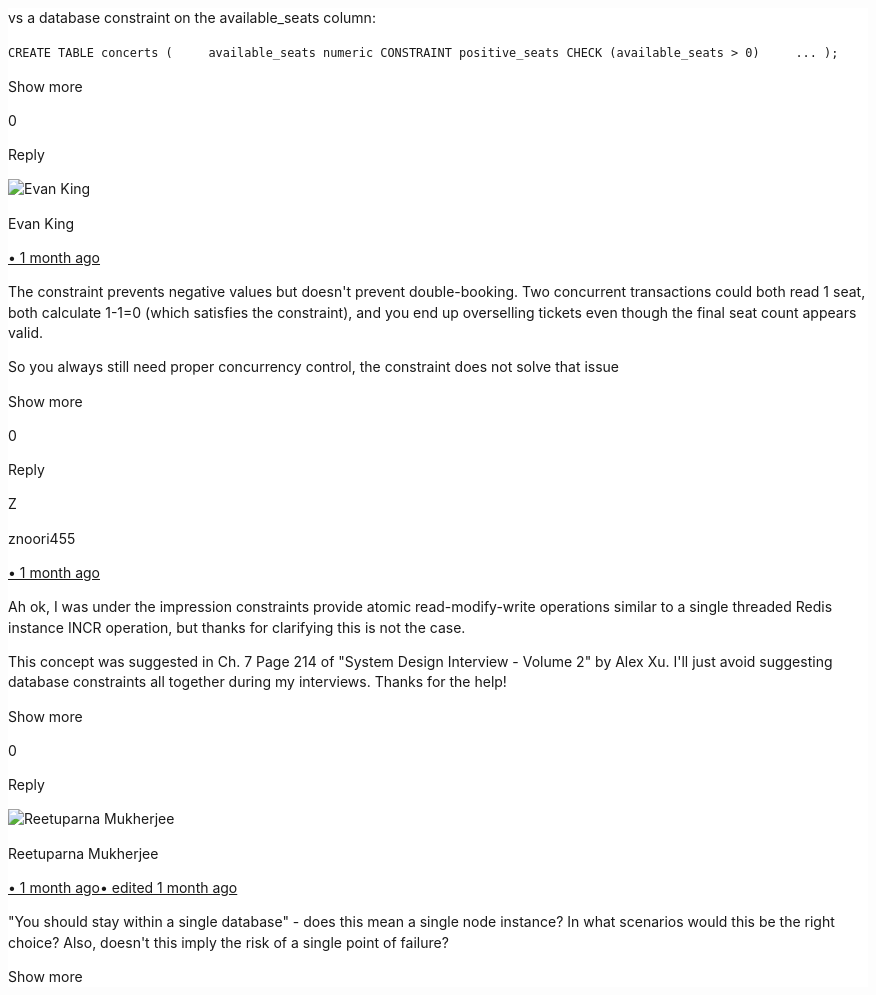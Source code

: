 vs a database constraint on the available\_seats column:

`CREATE TABLE concerts (     available_seats numeric CONSTRAINT positive_seats CHECK (available_seats > 0)     ... );`

Show more

0

Reply

![Evan King](https://www.hellointerview.com/_next/image?url=%2F_next%2Fstatic%2Fmedia%2Fevan-headshot.36cce7dc.png&w=96&q=75)

Evan King

[• 1 month ago](https://www.hellointerview.com/learn/system-design/patterns/dealing-with-contention#comment-cmdi35owi04ahad08gkeo2wu0)

The constraint prevents negative values but doesn't prevent double-booking. Two concurrent transactions could both read 1 seat, both calculate 1-1=0 (which satisfies the constraint), and you end up overselling tickets even though the final seat count appears valid.

So you always still need proper concurrency control, the constraint does not solve that issue

Show more

0

Reply

Z

znoori455

[• 1 month ago](https://www.hellointerview.com/learn/system-design/patterns/dealing-with-contention#comment-cmdi4kosl04hiad08lhx324fp)

Ah ok, I was under the impression constraints provide atomic read-modify-write operations similar to a single threaded Redis instance INCR operation, but thanks for clarifying this is not the case.

This concept was suggested in Ch. 7 Page 214 of "System Design Interview - Volume 2" by Alex Xu. I'll just avoid suggesting database constraints all together during my interviews. Thanks for the help!

Show more

0

Reply

![Reetuparna Mukherjee](https://lh3.googleusercontent.com/a/ACg8ocI9LjcG7cfVG_hLWZ4zrXNU-xqiVVA9JcmMaH6e3cGQwu25iMmC=s96-c)

Reetuparna Mukherjee

[• 1 month ago• edited 1 month ago](https://www.hellointerview.com/learn/system-design/patterns/dealing-with-contention#comment-cmdhthinv01head08t44k63ub)

"You should stay within a single database" - does this mean a single node instance? In what scenarios would this be the right choice? Also, doesn't this imply the risk of a single point of failure?

Show more
